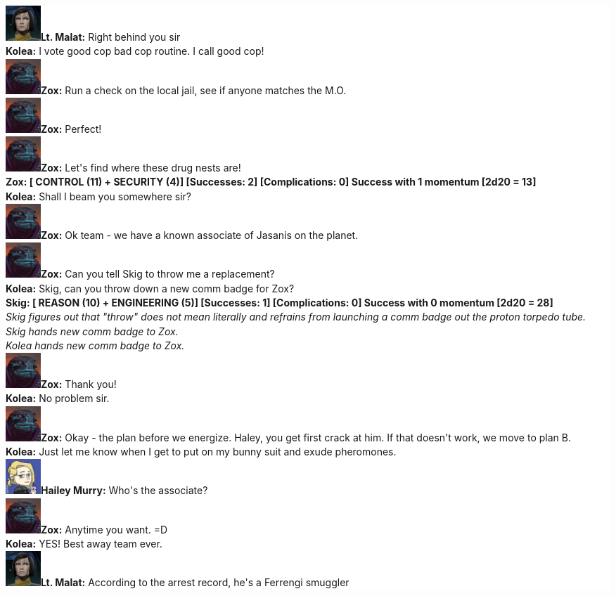 ![](../images/malat.png)**Lt. Malat:** Right behind you sir<br />
**Kolea:** I vote good cop bad cop routine. I call good cop!<br />
![](../images/zox.png)**Zox:** Run a check on the local jail, see if anyone matches the M.O.<br />
![](../images/zox.png)**Zox:** Perfect!<br />
![](../images/zox.png)**Zox:** Let's find where these drug nests are!<br />
**Zox: [ CONTROL  (11) +  SECURITY  (4)]
[Successes: 2] [Complications: 0]
Success with 1 momentum [2d20 = 13]**<br />
**Kolea:** Shall I beam you somewhere sir?<br />
![](../images/zox.png)**Zox:** Ok team - we have a known associate of Jasanis on the planet.<br />
![](../images/zox.png)**Zox:** Can you tell Skig to throw me a replacement?<br />
**Kolea:** Skig, can you throw down a new comm badge for Zox?<br />
**Skig: [ REASON  (10) +  ENGINEERING  (5)]
[Successes: 1] [Complications: 0]
Success with 0 momentum [2d20 = 28]**<br />
*Skig figures out that "throw" does not mean literally and refrains from launching a comm badge out the proton torpedo tube.*<br />
*Skig hands new comm badge to Zox.*<br />
*Kolea hands new comm badge to Zox.*<br />
![](../images/zox.png)**Zox:** Thank you!<br />
**Kolea:** No problem sir.<br />
![](../images/zox.png)**Zox:** Okay - the plan before we energize. Haley, you get first crack at him. If that doesn't work, we move to plan B.<br />
**Kolea:** Just let me know when I get to put on my bunny suit and exude pheromones.<br />
![](../images/murry.png)**Hailey Murry:** Who's the associate?<br />
![](../images/zox.png)**Zox:** Anytime you want. =D <br />
**Kolea:** YES! Best away team ever.<br />
![](../images/malat.png)**Lt. Malat:** According to the arrest record, he's a Ferrengi smuggler <br />